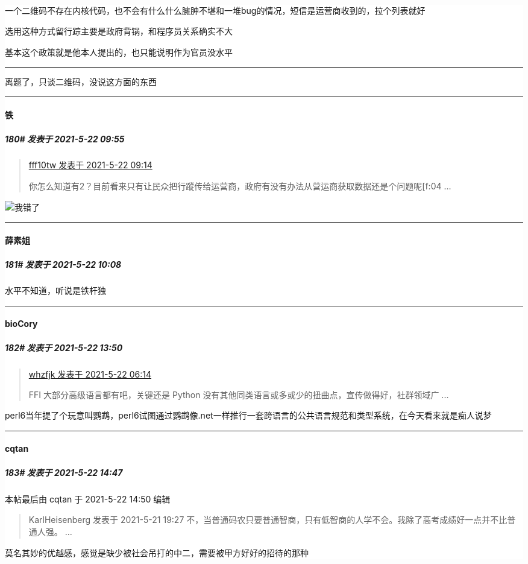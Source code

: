 一个二维码不存在内核代码，也不会有什么什么臃肿不堪和一堆bug的情况，短信是运营商收到的，拉个列表就好


选用这种方式留行踪主要是政府背锅，和程序员关系确实不大

基本这个政策就是他本人提出的，也只能说明作为官员没水平

---------------

离题了，只谈二维码，没说这方面的东西


*****

####  铁  
##### 180#       发表于 2021-5-22 09:55


<blockquote><a href="httphttps://bbs.saraba1st.com/2b/forum.php?mod=redirect&amp;goto=findpost&amp;pid=51330901&amp;ptid=2005255" target="_blank">fff10tw 发表于 2021-5-22 09:14</a>

你怎么知道有2？目前看来只有让民众把行蹤传给运营商，政府有没有办法从营运商获取数据还是个问题呢[f:04 ...</blockquote>
<img src="https://static.saraba1st.com/image/smiley/face2017/001.png" referrerpolicy="no-referrer">我错了




*****

####  薛素姐  
##### 181#       发表于 2021-5-22 10:08


水平不知道，听说是铁杆独


*****

####  bioCory  
##### 182#       发表于 2021-5-22 13:50


<blockquote><a href="httphttps://bbs.saraba1st.com/2b/forum.php?mod=redirect&amp;goto=findpost&amp;pid=51330365&amp;ptid=2005255" target="_blank">whzfjk 发表于 2021-5-22 06:14</a>

FFI 大部分高级语言都有吧，关键还是 Python 没有其他同类语言或多或少的扭曲点，宣传做得好，社群领域广 ...</blockquote>
perl6当年提了个玩意叫鹦鹉，perl6试图通过鹦鹉像.net一样推行一套跨语言的公共语言规范和类型系统，在今天看来就是痴人说梦


*****

####  cqtan  
##### 183#       发表于 2021-5-22 14:47


 本帖最后由 cqtan 于 2021-5-22 14:50 编辑 
<blockquote>KarlHeisenberg 发表于 2021-5-21 19:27
不，当普通码农只要普通智商，只有低智商的人学不会。我除了高考成绩好一点并不比普通人强。 ...</blockquote>
莫名其妙的优越感，感觉是缺少被社会吊打的中二，需要被甲方好好的招待的那种
